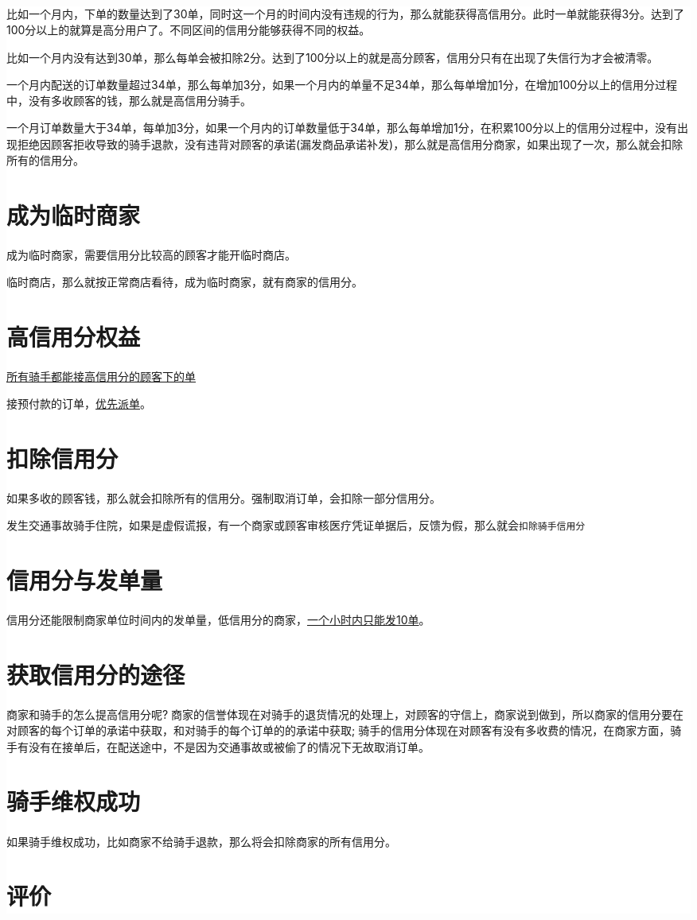 比如一个月内，下单的数量达到了30单，同时这一个月的时间内没有违规的行为，那么就能获得高信用分。此时一单就能获得3分。达到了100分以上的就算是高分用户了。不同区间的信用分能够获得不同的权益。

比如一个月内没有达到30单，那么每单会被扣除2分。达到了100分以上的就是高分顾客，信用分只有在出现了失信行为才会被清零。

一个月内配送的订单数量超过34单，那么每单加3分，如果一个月内的单量不足34单，那么每单增加1分，在增加100分以上的信用分过程中，没有多收顾客的钱，那么就是高信用分骑手。

一个月订单数量大于34单，每单加3分，如果一个月内的订单数量低于34单，那么每单增加1分，在积累100分以上的信用分过程中，没有出现拒绝因顾客拒收导致的骑手退款，没有违背对顾客的承诺(漏发商品承诺补发)，那么就是高信用分商家，如果出现了一次，那么就会扣除所有的信用分。

# 成为临时商家

成为临时商家，需要信用分比较高的顾客才能开临时商店。

临时商店，那么就按正常商店看待，成为临时商家，就有商家的信用分。

# 高信用分权益

[所有骑手都能接高信用分的顾客下的单](低信用分的骑手不能接预付费的订单，高信用分的骑手能接所有订单，前期没有多少高信用分的顾客和高信用分的骑手，所以前期那些不支持退货的商品，是无法流通的，比如餐饮行业在前期是难以开店的，只有大家的信用分积累起来了，那些餐饮店等等不支持退货的行业才能在这个平台开业，前期都是支持退货的商品在流通。支持退货的商品，就会支持拒收和到付，所有骑手都能够接支持退货的、到付的商品，骑手代为付款。)

接预付款的订单，[优先派单](不以资历来派单，而是以信用分来派单。)。

# 扣除信用分

如果多收的顾客钱，那么就会扣除所有的信用分。强制取消订单，会扣除一部分信用分。

发生交通事故骑手住院，如果是虚假谎报，有一个商家或顾客审核医疗凭证单据后，反馈为假，那么就会`扣除骑手信用分`

# 信用分与发单量

信用分还能限制商家单位时间内的发单量，低信用分的商家，[一个小时内只能发10单](此目的都是为了避免一些刚开业的商家在短时间内发布大量的虚假订单，然后骑手找此商家退款的时候，商家却不退款。之后商家的店被封了，然后又用其他账号开店，接着又用这种办法来欺骗骑手，因此设置这个限制，就能很好的避免这个问题。如果在短时间内有大量的真实订单进入，则会每隔一个小时发10单，直到发完。当然信用分低的商家，在单位时间内的发单量是受限制的。)。

# 获取信用分的途径

商家和骑手的怎么提高信用分呢? 商家的信誉体现在对骑手的退货情况的处理上，对顾客的守信上，商家说到做到，所以商家的信用分要在对顾客的每个订单的承诺中获取，和对骑手的每个订单的的承诺中获取; 骑手的信用分体现在对顾客有没有多收费的情况，在商家方面，骑手有没有在接单后，在配送途中，不是因为交通事故或被偷了的情况下无故取消订单。

# 骑手维权成功

如果骑手维权成功，比如商家不给骑手退款，那么将会扣除商家的所有信用分。









# 评价
